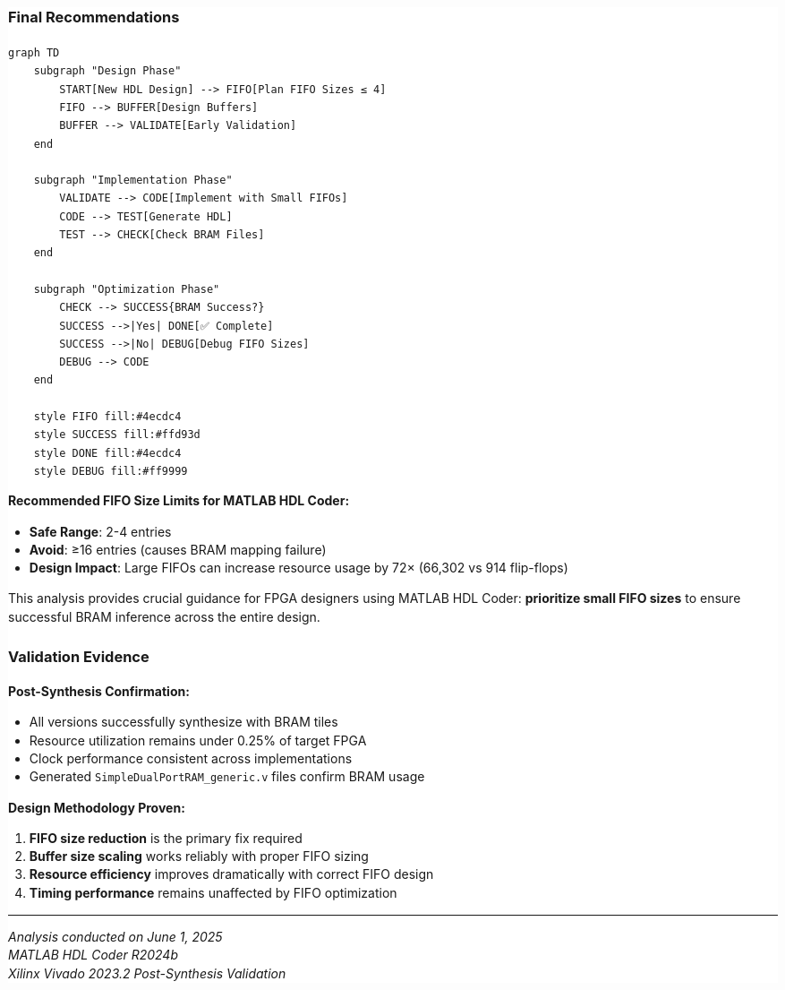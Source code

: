 ### Final Recommendations

```mermaid
graph TD
    subgraph "Design Phase"
        START[New HDL Design] --> FIFO[Plan FIFO Sizes ≤ 4]
        FIFO --> BUFFER[Design Buffers]
        BUFFER --> VALIDATE[Early Validation]
    end
    
    subgraph "Implementation Phase"  
        VALIDATE --> CODE[Implement with Small FIFOs]
        CODE --> TEST[Generate HDL]
        TEST --> CHECK[Check BRAM Files]
    end
    
    subgraph "Optimization Phase"
        CHECK --> SUCCESS{BRAM Success?}
        SUCCESS -->|Yes| DONE[✅ Complete]
        SUCCESS -->|No| DEBUG[Debug FIFO Sizes]
        DEBUG --> CODE
    end
    
    style FIFO fill:#4ecdc4
    style SUCCESS fill:#ffd93d
    style DONE fill:#4ecdc4
    style DEBUG fill:#ff9999
```

**Recommended FIFO Size Limits for MATLAB HDL Coder:**
- **Safe Range**: 2-4 entries
- **Avoid**: ≥16 entries (causes BRAM mapping failure)
- **Design Impact**: Large FIFOs can increase resource usage by 72× (66,302 vs 914 flip-flops)

This analysis provides crucial guidance for FPGA designers using MATLAB HDL Coder: **prioritize small FIFO sizes** to ensure successful BRAM inference across the entire design.

### Validation Evidence

**Post-Synthesis Confirmation:**
- All versions successfully synthesize with BRAM tiles
- Resource utilization remains under 0.25% of target FPGA
- Clock performance consistent across implementations
- Generated `SimpleDualPortRAM_generic.v` files confirm BRAM usage

**Design Methodology Proven:**
1. **FIFO size reduction** is the primary fix required
2. **Buffer size scaling** works reliably with proper FIFO sizing  
3. **Resource efficiency** improves dramatically with correct FIFO design
4. **Timing performance** remains unaffected by FIFO optimization

---
*Analysis conducted on June 1, 2025*  
*MATLAB HDL Coder R2024b*  
*Xilinx Vivado 2023.2 Post-Synthesis Validation*
